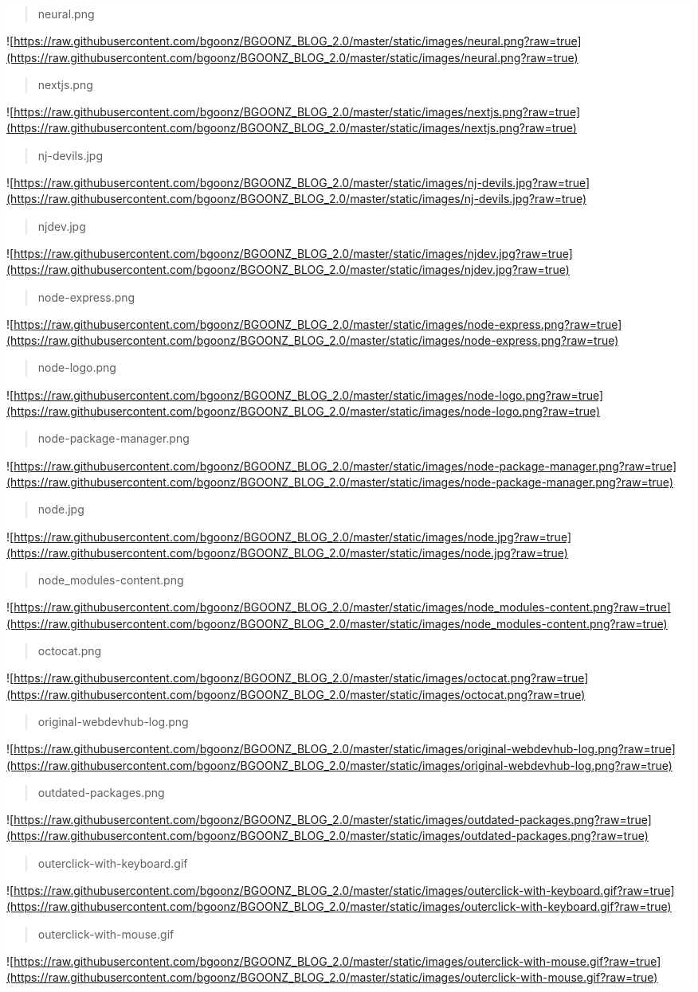 > neural.png

![https://raw.githubusercontent.com/bgoonz/BGOONZ_BLOG_2.0/master/static/images/neural.png?raw=true](https://raw.githubusercontent.com/bgoonz/BGOONZ_BLOG_2.0/master/static/images/neural.png?raw=true)

> nextjs.png

![https://raw.githubusercontent.com/bgoonz/BGOONZ_BLOG_2.0/master/static/images/nextjs.png?raw=true](https://raw.githubusercontent.com/bgoonz/BGOONZ_BLOG_2.0/master/static/images/nextjs.png?raw=true)

> nj-devils.jpg

![https://raw.githubusercontent.com/bgoonz/BGOONZ_BLOG_2.0/master/static/images/nj-devils.jpg?raw=true](https://raw.githubusercontent.com/bgoonz/BGOONZ_BLOG_2.0/master/static/images/nj-devils.jpg?raw=true)

> njdev.jpg

![https://raw.githubusercontent.com/bgoonz/BGOONZ_BLOG_2.0/master/static/images/njdev.jpg?raw=true](https://raw.githubusercontent.com/bgoonz/BGOONZ_BLOG_2.0/master/static/images/njdev.jpg?raw=true)

> node-express.png

![https://raw.githubusercontent.com/bgoonz/BGOONZ_BLOG_2.0/master/static/images/node-express.png?raw=true](https://raw.githubusercontent.com/bgoonz/BGOONZ_BLOG_2.0/master/static/images/node-express.png?raw=true)

> node-logo.png

![https://raw.githubusercontent.com/bgoonz/BGOONZ_BLOG_2.0/master/static/images/node-logo.png?raw=true](https://raw.githubusercontent.com/bgoonz/BGOONZ_BLOG_2.0/master/static/images/node-logo.png?raw=true)

> node-package-manager.png

![https://raw.githubusercontent.com/bgoonz/BGOONZ_BLOG_2.0/master/static/images/node-package-manager.png?raw=true](https://raw.githubusercontent.com/bgoonz/BGOONZ_BLOG_2.0/master/static/images/node-package-manager.png?raw=true)

> node.jpg

![https://raw.githubusercontent.com/bgoonz/BGOONZ_BLOG_2.0/master/static/images/node.jpg?raw=true](https://raw.githubusercontent.com/bgoonz/BGOONZ_BLOG_2.0/master/static/images/node.jpg?raw=true)

> node_modules-content.png

![https://raw.githubusercontent.com/bgoonz/BGOONZ_BLOG_2.0/master/static/images/node_modules-content.png?raw=true](https://raw.githubusercontent.com/bgoonz/BGOONZ_BLOG_2.0/master/static/images/node_modules-content.png?raw=true)

> octocat.png

![https://raw.githubusercontent.com/bgoonz/BGOONZ_BLOG_2.0/master/static/images/octocat.png?raw=true](https://raw.githubusercontent.com/bgoonz/BGOONZ_BLOG_2.0/master/static/images/octocat.png?raw=true)

> original-webdevhub-log.png

![https://raw.githubusercontent.com/bgoonz/BGOONZ_BLOG_2.0/master/static/images/original-webdevhub-log.png?raw=true](https://raw.githubusercontent.com/bgoonz/BGOONZ_BLOG_2.0/master/static/images/original-webdevhub-log.png?raw=true)

> outdated-packages.png

![https://raw.githubusercontent.com/bgoonz/BGOONZ_BLOG_2.0/master/static/images/outdated-packages.png?raw=true](https://raw.githubusercontent.com/bgoonz/BGOONZ_BLOG_2.0/master/static/images/outdated-packages.png?raw=true)

> outerclick-with-keyboard.gif

![https://raw.githubusercontent.com/bgoonz/BGOONZ_BLOG_2.0/master/static/images/outerclick-with-keyboard.gif?raw=true](https://raw.githubusercontent.com/bgoonz/BGOONZ_BLOG_2.0/master/static/images/outerclick-with-keyboard.gif?raw=true)

> outerclick-with-mouse.gif

![https://raw.githubusercontent.com/bgoonz/BGOONZ_BLOG_2.0/master/static/images/outerclick-with-mouse.gif?raw=true](https://raw.githubusercontent.com/bgoonz/BGOONZ_BLOG_2.0/master/static/images/outerclick-with-mouse.gif?raw=true)
